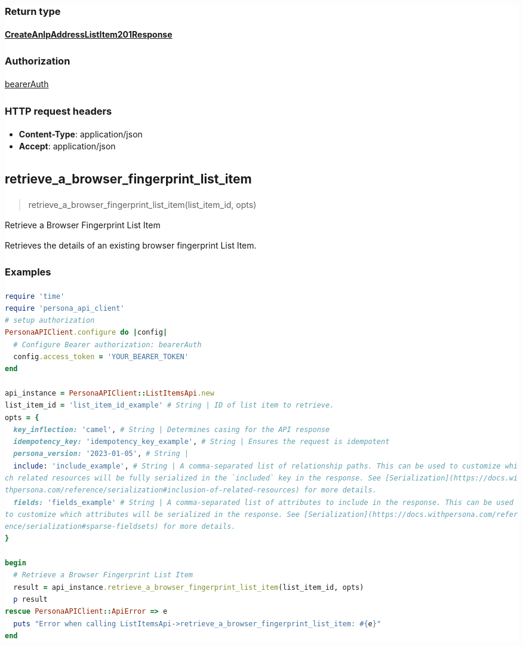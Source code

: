 ### Return type

[**CreateAnIpAddressListItem201Response**](CreateAnIpAddressListItem201Response.md)

### Authorization

[bearerAuth](../README.md#bearerAuth)

### HTTP request headers

- **Content-Type**: application/json
- **Accept**: application/json


## retrieve_a_browser_fingerprint_list_item

> <CreateABrowserFingerprintListItem201Response> retrieve_a_browser_fingerprint_list_item(list_item_id, opts)

Retrieve a Browser Fingerprint List Item

Retrieves the details of an existing browser fingerprint List Item.

### Examples

```ruby
require 'time'
require 'persona_api_client'
# setup authorization
PersonaAPIClient.configure do |config|
  # Configure Bearer authorization: bearerAuth
  config.access_token = 'YOUR_BEARER_TOKEN'
end

api_instance = PersonaAPIClient::ListItemsApi.new
list_item_id = 'list_item_id_example' # String | ID of list item to retrieve.
opts = {
  key_inflection: 'camel', # String | Determines casing for the API response
  idempotency_key: 'idempotency_key_example', # String | Ensures the request is idempotent
  persona_version: '2023-01-05', # String | 
  include: 'include_example', # String | A comma-separated list of relationship paths. This can be used to customize which related resources will be fully serialized in the `included` key in the response. See [Serialization](https://docs.withpersona.com/reference/serialization#inclusion-of-related-resources) for more details.
  fields: 'fields_example' # String | A comma-separated list of attributes to include in the response. This can be used to customize which attributes will be serialized in the response. See [Serialization](https://docs.withpersona.com/reference/serialization#sparse-fieldsets) for more details.
}

begin
  # Retrieve a Browser Fingerprint List Item
  result = api_instance.retrieve_a_browser_fingerprint_list_item(list_item_id, opts)
  p result
rescue PersonaAPIClient::ApiError => e
  puts "Error when calling ListItemsApi->retrieve_a_browser_fingerprint_list_item: #{e}"
end
```
